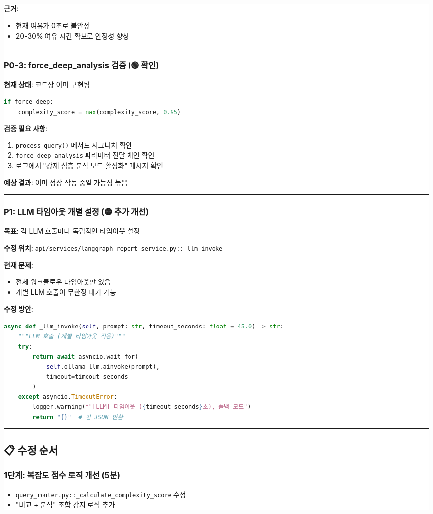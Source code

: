 **근거**:
- 현재 여유가 0초로 불안정
- 20-30% 여유 시간 확보로 안정성 향상

---

### P0-3: force_deep_analysis 검증 (🟢 확인)

**현재 상태**: 코드상 이미 구현됨
```python
if force_deep:
    complexity_score = max(complexity_score, 0.95)
```

**검증 필요 사항**:
1. `process_query()` 메서드 시그니처 확인
2. `force_deep_analysis` 파라미터 전달 체인 확인
3. 로그에서 "강제 심층 분석 모드 활성화" 메시지 확인

**예상 결과**: 이미 정상 작동 중일 가능성 높음

---

### P1: LLM 타임아웃 개별 설정 (🟡 추가 개선)

**목표**: 각 LLM 호출마다 독립적인 타임아웃 설정

**수정 위치**: `api/services/langgraph_report_service.py::_llm_invoke`

**현재 문제**:
- 전체 워크플로우 타임아웃만 있음
- 개별 LLM 호출이 무한정 대기 가능

**수정 방안**:
```python
async def _llm_invoke(self, prompt: str, timeout_seconds: float = 45.0) -> str:
    """LLM 호출 (개별 타임아웃 적용)"""
    try:
        return await asyncio.wait_for(
            self.ollama_llm.ainvoke(prompt),
            timeout=timeout_seconds
        )
    except asyncio.TimeoutError:
        logger.warning(f"[LLM] 타임아웃 ({timeout_seconds}초), 폴백 모드")
        return "{}"  # 빈 JSON 반환
```

---

## 📋 수정 순서

### 1단계: 복잡도 점수 로직 개선 (5분)
- `query_router.py::_calculate_complexity_score` 수정
- "비교 + 분석" 조합 감지 로직 추가
